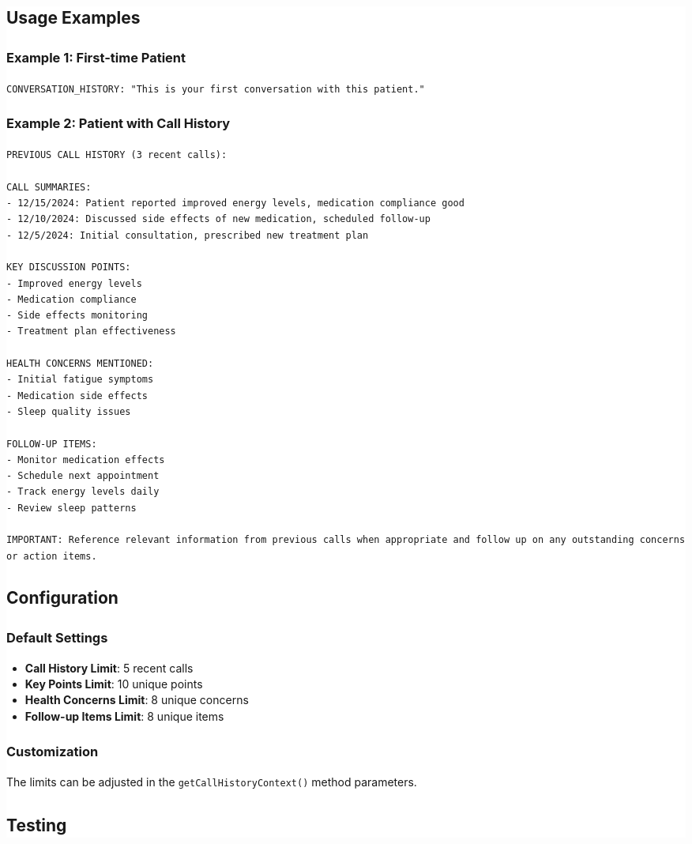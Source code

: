 ## Usage Examples

### Example 1: First-time Patient
```
CONVERSATION_HISTORY: "This is your first conversation with this patient."
```

### Example 2: Patient with Call History
```
PREVIOUS CALL HISTORY (3 recent calls):

CALL SUMMARIES:
- 12/15/2024: Patient reported improved energy levels, medication compliance good
- 12/10/2024: Discussed side effects of new medication, scheduled follow-up
- 12/5/2024: Initial consultation, prescribed new treatment plan

KEY DISCUSSION POINTS:
- Improved energy levels
- Medication compliance
- Side effects monitoring
- Treatment plan effectiveness

HEALTH CONCERNS MENTIONED:
- Initial fatigue symptoms
- Medication side effects
- Sleep quality issues

FOLLOW-UP ITEMS:
- Monitor medication effects
- Schedule next appointment
- Track energy levels daily
- Review sleep patterns

IMPORTANT: Reference relevant information from previous calls when appropriate and follow up on any outstanding concerns or action items.
```

## Configuration

### Default Settings
- **Call History Limit**: 5 recent calls
- **Key Points Limit**: 10 unique points
- **Health Concerns Limit**: 8 unique concerns
- **Follow-up Items Limit**: 8 unique items

### Customization
The limits can be adjusted in the `getCallHistoryContext()` method parameters.

## Testing
